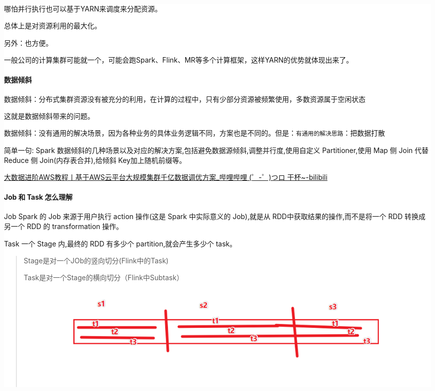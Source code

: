哪怕并行执行也可以基于YARN来调度来分配资源。



总体上是对资源利用的最大化。

另外：也方便。



一般公司的计算集群可能就一个，可能会跑Spark、Flink、MR等多个计算框架，这样YARN的优势就体现出来了。





#### 数据倾斜

数据倾斜：分布式集群资源没有被充分的利用，在计算的过程中，只有少部分资源被频繁使用，多数资源属于空闲状态

这就是数据倾斜带来的问题。



数据倾斜：没有通用的解决场景，因为各种业务的具体业务逻辑不同，方案也是不同的。但是：`有通用的解决思路`：把数据打散



简单一句: Spark 数据倾斜的几种场景以及对应的解决方案,包括避免数据源倾斜,调整并行度,使用自定义 Partitioner,使用 Map 侧 Join 代替 Reduce 侧 Join(内存表合并),给倾斜 Key加上随机前缀等。





[大数据进阶AWS教程丨基于AWS云平台大规模集群千亿数据调优方案_哔哩哔哩 (゜-゜)つロ 干杯~-bilibili](https://www.bilibili.com/video/BV1Tv411B7Cf)



#### Job 和 Task 怎么理解

Job Spark 的 Job 来源于用户执行 action 操作(这是 Spark 中实际意义的 Job),就是从 RDD中获取结果的操作,而不是将一个 RDD 转换成另一个 RDD 的 transformation 操作。

Task 一个 Stage 内,最终的 RDD 有多少个 partition,就会产生多少个 task。





> Stage是对一个JOb的竖向切分(Flink中的Task)
>
> Task是对一个Stage的横向切分（Flink中Subtask）
>
> ![image-20201125172458924](images/20210526090109.png)
